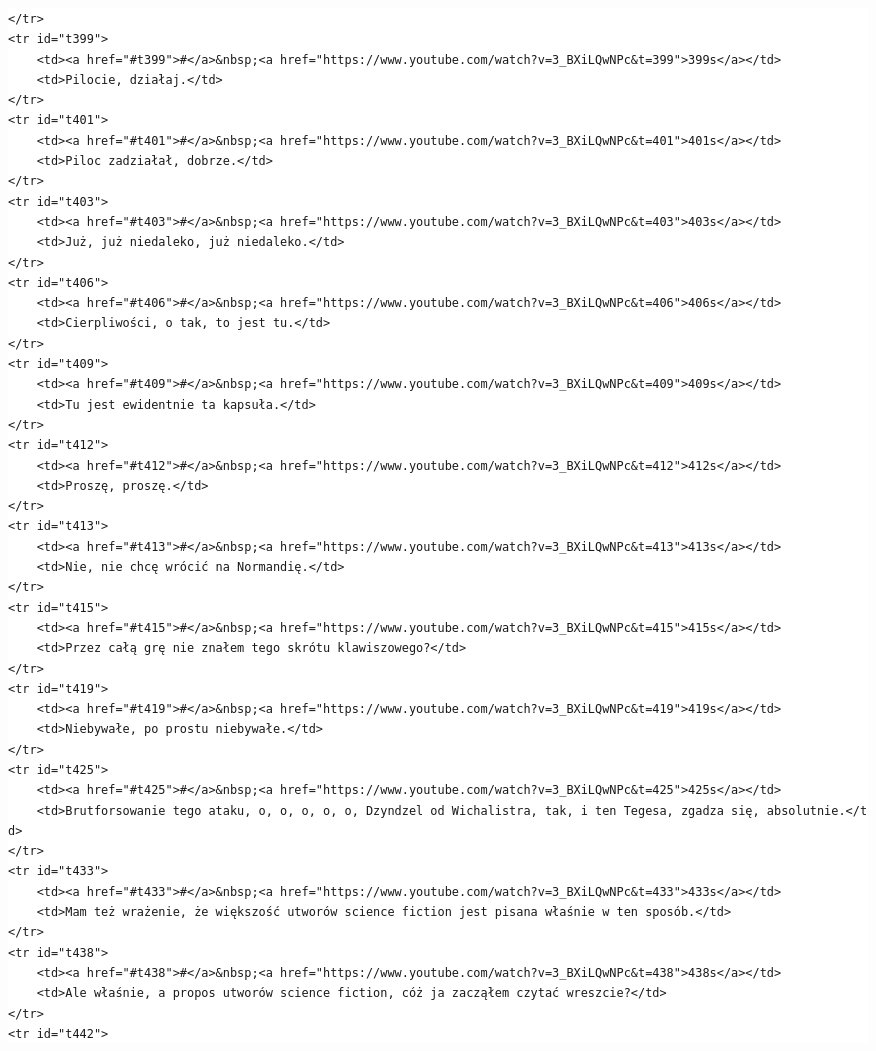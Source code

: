     </tr>
    <tr id="t399">
        <td><a href="#t399">#</a>&nbsp;<a href="https://www.youtube.com/watch?v=3_BXiLQwNPc&t=399">399s</a></td>
        <td>Pilocie, działaj.</td>
    </tr>
    <tr id="t401">
        <td><a href="#t401">#</a>&nbsp;<a href="https://www.youtube.com/watch?v=3_BXiLQwNPc&t=401">401s</a></td>
        <td>Piloc zadziałał, dobrze.</td>
    </tr>
    <tr id="t403">
        <td><a href="#t403">#</a>&nbsp;<a href="https://www.youtube.com/watch?v=3_BXiLQwNPc&t=403">403s</a></td>
        <td>Już, już niedaleko, już niedaleko.</td>
    </tr>
    <tr id="t406">
        <td><a href="#t406">#</a>&nbsp;<a href="https://www.youtube.com/watch?v=3_BXiLQwNPc&t=406">406s</a></td>
        <td>Cierpliwości, o tak, to jest tu.</td>
    </tr>
    <tr id="t409">
        <td><a href="#t409">#</a>&nbsp;<a href="https://www.youtube.com/watch?v=3_BXiLQwNPc&t=409">409s</a></td>
        <td>Tu jest ewidentnie ta kapsuła.</td>
    </tr>
    <tr id="t412">
        <td><a href="#t412">#</a>&nbsp;<a href="https://www.youtube.com/watch?v=3_BXiLQwNPc&t=412">412s</a></td>
        <td>Proszę, proszę.</td>
    </tr>
    <tr id="t413">
        <td><a href="#t413">#</a>&nbsp;<a href="https://www.youtube.com/watch?v=3_BXiLQwNPc&t=413">413s</a></td>
        <td>Nie, nie chcę wrócić na Normandię.</td>
    </tr>
    <tr id="t415">
        <td><a href="#t415">#</a>&nbsp;<a href="https://www.youtube.com/watch?v=3_BXiLQwNPc&t=415">415s</a></td>
        <td>Przez całą grę nie znałem tego skrótu klawiszowego?</td>
    </tr>
    <tr id="t419">
        <td><a href="#t419">#</a>&nbsp;<a href="https://www.youtube.com/watch?v=3_BXiLQwNPc&t=419">419s</a></td>
        <td>Niebywałe, po prostu niebywałe.</td>
    </tr>
    <tr id="t425">
        <td><a href="#t425">#</a>&nbsp;<a href="https://www.youtube.com/watch?v=3_BXiLQwNPc&t=425">425s</a></td>
        <td>Brutforsowanie tego ataku, o, o, o, o, o, Dzyndzel od Wichalistra, tak, i ten Tegesa, zgadza się, absolutnie.</td>
    </tr>
    <tr id="t433">
        <td><a href="#t433">#</a>&nbsp;<a href="https://www.youtube.com/watch?v=3_BXiLQwNPc&t=433">433s</a></td>
        <td>Mam też wrażenie, że większość utworów science fiction jest pisana właśnie w ten sposób.</td>
    </tr>
    <tr id="t438">
        <td><a href="#t438">#</a>&nbsp;<a href="https://www.youtube.com/watch?v=3_BXiLQwNPc&t=438">438s</a></td>
        <td>Ale właśnie, a propos utworów science fiction, cóż ja zacząłem czytać wreszcie?</td>
    </tr>
    <tr id="t442">